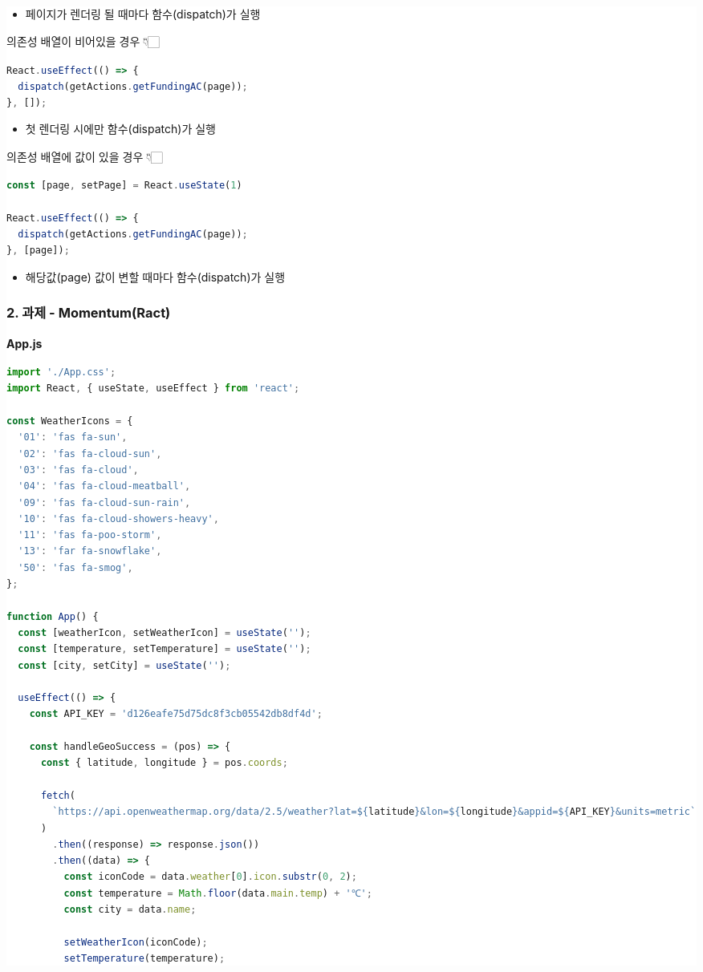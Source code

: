 - 페이지가 렌더링 될 때마다 함수(dispatch)가 실행

의존성 배열이 비어있을 경우 👇🏻

```js
React.useEffect(() => {
  dispatch(getActions.getFundingAC(page));
}, []);
```

- 첫 렌더링 시에만 함수(dispatch)가 실행

의존성 배열에 값이 있을 경우 👇🏻

```js
const [page, setPage] = React.useState(1)

React.useEffect(() => {
  dispatch(getActions.getFundingAC(page));
}, [page]);
```

- 해당값(page) 값이 변할 때마다 함수(dispatch)가 실행


### 2. 과제 - Momentum(Ract)

**App.js**

```js
import './App.css';
import React, { useState, useEffect } from 'react';

const WeatherIcons = {
  '01': 'fas fa-sun',
  '02': 'fas fa-cloud-sun',
  '03': 'fas fa-cloud',
  '04': 'fas fa-cloud-meatball',
  '09': 'fas fa-cloud-sun-rain',
  '10': 'fas fa-cloud-showers-heavy',
  '11': 'fas fa-poo-storm',
  '13': 'far fa-snowflake',
  '50': 'fas fa-smog',
};

function App() {
  const [weatherIcon, setWeatherIcon] = useState('');
  const [temperature, setTemperature] = useState('');
  const [city, setCity] = useState('');
  
  useEffect(() => {
    const API_KEY = 'd126eafe75d75dc8f3cb05542db8df4d';

    const handleGeoSuccess = (pos) => {
      const { latitude, longitude } = pos.coords;

      fetch(
        `https://api.openweathermap.org/data/2.5/weather?lat=${latitude}&lon=${longitude}&appid=${API_KEY}&units=metric`
      )
        .then((response) => response.json())
        .then((data) => {
          const iconCode = data.weather[0].icon.substr(0, 2);
          const temperature = Math.floor(data.main.temp) + '℃';
          const city = data.name;

          setWeatherIcon(iconCode);
          setTemperature(temperature);
```